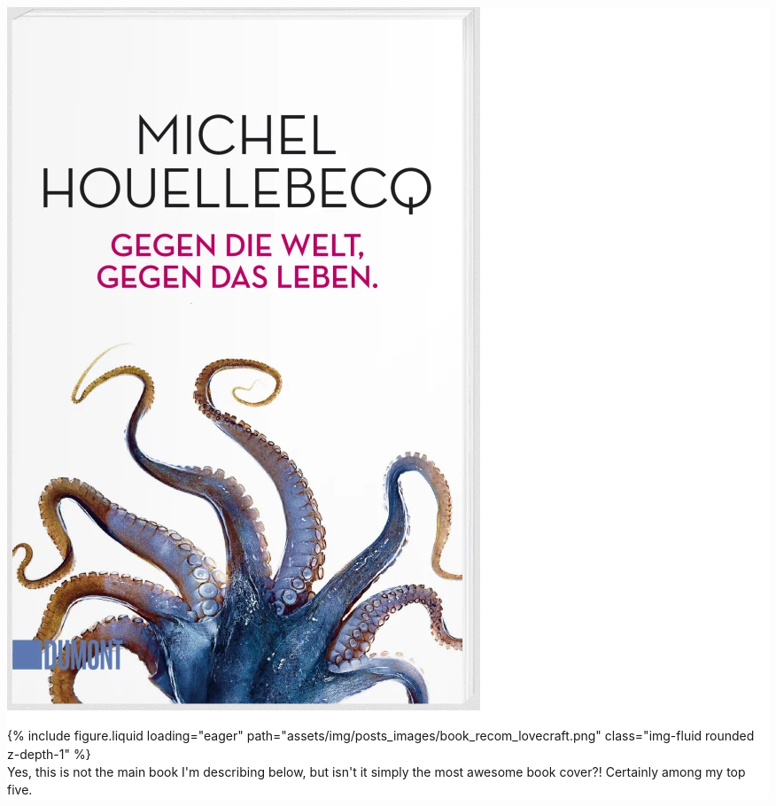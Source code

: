 ![alt text](assets/img/posts_images/book_recom_lovecraft.png "Title")

<div class="row mt-3">
        <div class="col-sm mt-3 mt-md-0">
        {% include figure.liquid loading="eager" path="assets/img/posts_images/book_recom_lovecraft.png" class="img-fluid rounded z-depth-1" %}
    	</div>
</div>
<div class="caption">
      Yes, this is not the main book I'm describing below, but isn't it simply the most awesome book cover?! Certainly among my top five.
</div>
